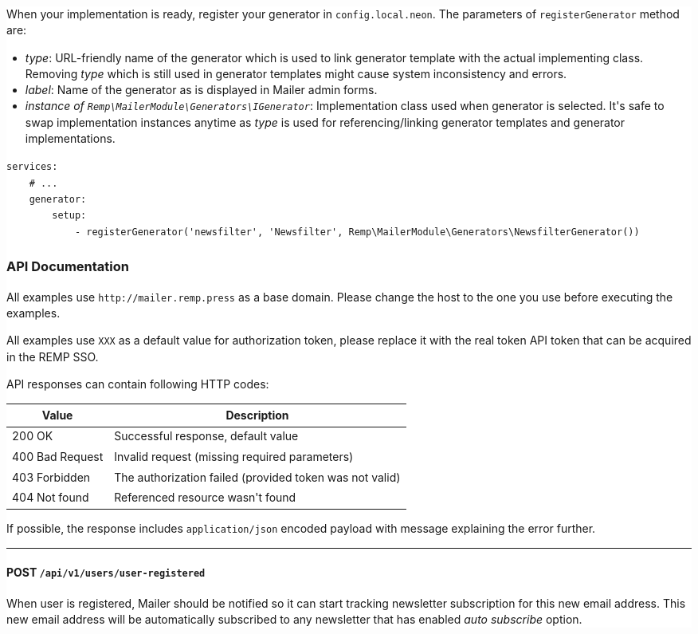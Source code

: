 When your implementation is ready, register your generator in `config.local.neon`. The parameters of `registerGenerator`
method are:

* *type*: URL-friendly name of the generator which is used to link generator template with the actual implementing class.
Removing *type* which is still used in generator templates might cause system inconsistency and errors.
* *label*: Name of the generator as is displayed in Mailer admin forms.
* *instance of `Remp\MailerModule\Generators\IGenerator`*: Implementation class used when generator is selected. It's
safe to swap implementation instances anytime as *type* is used for referencing/linking generator templates and
generator implementations.

```neon
services:
	# ...
	generator:
		setup:
			- registerGenerator('newsfilter', 'Newsfilter', Remp\MailerModule\Generators\NewsfilterGenerator())
```
    
### API Documentation

All examples use `http://mailer.remp.press` as a base domain. Please change the host to the one you use
before executing the examples.

All examples use `XXX` as a default value for authorization token, please replace it with the
real token API token that can be acquired in the REMP SSO.

API responses can contain following HTTP codes:

| Value | Description |
| --- | --- |
| 200 OK | Successful response, default value | 
| 400 Bad Request | Invalid request (missing required parameters) | 
| 403 Forbidden | The authorization failed (provided token was not valid) | 
| 404 Not found | Referenced resource wasn't found | 

If possible, the response includes `application/json` encoded payload with message explaining
the error further.

---

#### POST `/api/v1/users/user-registered`

When user is registered, Mailer should be notified so it can start tracking newsletter subscription for this new email
address. This new email address will be automatically subscribed to any newsletter that has enabled *auto subscribe*
option. 
